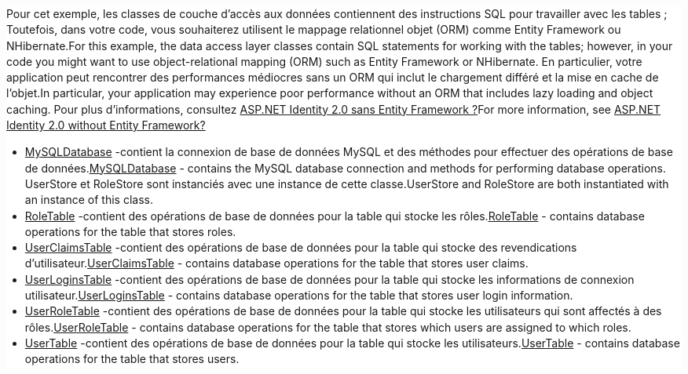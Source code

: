 <span data-ttu-id="1a89d-136">Pour cet exemple, les classes de couche d’accès aux données contiennent des instructions SQL pour travailler avec les tables ; Toutefois, dans votre code, vous souhaiterez utilisent le mappage relationnel objet (ORM) comme Entity Framework ou NHibernate.</span><span class="sxs-lookup"><span data-stu-id="1a89d-136">For this example, the data access layer classes contain SQL statements for working with the tables; however, in your code you might want to use object-relational mapping (ORM) such as Entity Framework or NHibernate.</span></span> <span data-ttu-id="1a89d-137">En particulier, votre application peut rencontrer des performances médiocres sans un ORM qui inclut le chargement différé et la mise en cache de l’objet.</span><span class="sxs-lookup"><span data-stu-id="1a89d-137">In particular, your application may experience poor performance without an ORM that includes lazy loading and object caching.</span></span> <span data-ttu-id="1a89d-138">Pour plus d’informations, consultez [ASP.NET Identity 2.0 sans Entity Framework ?](https://aspnetidentity.codeplex.com/discussions/561828)</span><span class="sxs-lookup"><span data-stu-id="1a89d-138">For more information, see [ASP.NET Identity 2.0 without Entity Framework?](https://aspnetidentity.codeplex.com/discussions/561828)</span></span>

- <span data-ttu-id="1a89d-139">[MySQLDatabase](https://aspnet.codeplex.com/SourceControl/latest#Samples/Identity/AspNet.Identity.MySQL/MySQLDatabase.cs) -contient la connexion de base de données MySQL et des méthodes pour effectuer des opérations de base de données.</span><span class="sxs-lookup"><span data-stu-id="1a89d-139">[MySQLDatabase](https://aspnet.codeplex.com/SourceControl/latest#Samples/Identity/AspNet.Identity.MySQL/MySQLDatabase.cs) - contains the MySQL database connection and methods for performing database operations.</span></span> <span data-ttu-id="1a89d-140">UserStore et RoleStore sont instanciés avec une instance de cette classe.</span><span class="sxs-lookup"><span data-stu-id="1a89d-140">UserStore and RoleStore are both instantiated with an instance of this class.</span></span>
- <span data-ttu-id="1a89d-141">[RoleTable](https://aspnet.codeplex.com/SourceControl/latest#Samples/Identity/AspNet.Identity.MySQL/RoleTable.cs) -contient des opérations de base de données pour la table qui stocke les rôles.</span><span class="sxs-lookup"><span data-stu-id="1a89d-141">[RoleTable](https://aspnet.codeplex.com/SourceControl/latest#Samples/Identity/AspNet.Identity.MySQL/RoleTable.cs) - contains database operations for the table that stores roles.</span></span>
- <span data-ttu-id="1a89d-142">[UserClaimsTable](https://aspnet.codeplex.com/SourceControl/latest#Samples/Identity/AspNet.Identity.MySQL/UserClaimsTable.cs) -contient des opérations de base de données pour la table qui stocke des revendications d’utilisateur.</span><span class="sxs-lookup"><span data-stu-id="1a89d-142">[UserClaimsTable](https://aspnet.codeplex.com/SourceControl/latest#Samples/Identity/AspNet.Identity.MySQL/UserClaimsTable.cs) - contains database operations for the table that stores user claims.</span></span>
- <span data-ttu-id="1a89d-143">[UserLoginsTable](https://aspnet.codeplex.com/SourceControl/latest#Samples/Identity/AspNet.Identity.MySQL/UserLoginsTable.cs) -contient des opérations de base de données pour la table qui stocke les informations de connexion utilisateur.</span><span class="sxs-lookup"><span data-stu-id="1a89d-143">[UserLoginsTable](https://aspnet.codeplex.com/SourceControl/latest#Samples/Identity/AspNet.Identity.MySQL/UserLoginsTable.cs) - contains database operations for the table that stores user login information.</span></span>
- <span data-ttu-id="1a89d-144">[UserRoleTable](https://aspnet.codeplex.com/SourceControl/latest#Samples/Identity/AspNet.Identity.MySQL/UserRoleTable.cs) -contient des opérations de base de données pour la table qui stocke les utilisateurs qui sont affectés à des rôles.</span><span class="sxs-lookup"><span data-stu-id="1a89d-144">[UserRoleTable](https://aspnet.codeplex.com/SourceControl/latest#Samples/Identity/AspNet.Identity.MySQL/UserRoleTable.cs) - contains database operations for the table that stores which users are assigned to which roles.</span></span>
- <span data-ttu-id="1a89d-145">[UserTable](https://aspnet.codeplex.com/SourceControl/latest#Samples/Identity/AspNet.Identity.MySQL/UserTable.cs) -contient des opérations de base de données pour la table qui stocke les utilisateurs.</span><span class="sxs-lookup"><span data-stu-id="1a89d-145">[UserTable](https://aspnet.codeplex.com/SourceControl/latest#Samples/Identity/AspNet.Identity.MySQL/UserTable.cs) - contains database operations for the table that stores users.</span></span>
